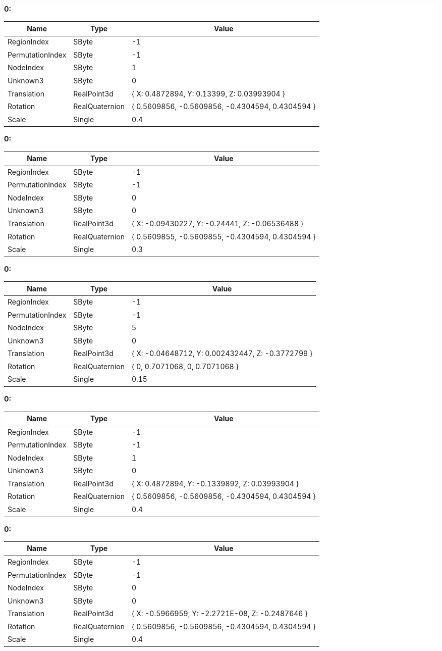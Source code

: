
**0:**

Name	| Type	| Value
---	|---	|---	|
RegionIndex	|SByte	|-1
PermutationIndex	|SByte	|-1
NodeIndex	|SByte	|1
Unknown3	|SByte	|0
Translation	|RealPoint3d	|{ X: 0.4872894, Y: 0.13399, Z: 0.03993904 }
Rotation	|RealQuaternion	|{ 0.5609856, -0.5609856, -0.4304594, 0.4304594 }
Scale	|Single	|0.4


**0:**

Name	| Type	| Value
---	|---	|---	|
RegionIndex	|SByte	|-1
PermutationIndex	|SByte	|-1
NodeIndex	|SByte	|0
Unknown3	|SByte	|0
Translation	|RealPoint3d	|{ X: -0.09430227, Y: -0.24441, Z: -0.06536488 }
Rotation	|RealQuaternion	|{ 0.5609855, -0.5609855, -0.4304594, 0.4304594 }
Scale	|Single	|0.3


**0:**

Name	| Type	| Value
---	|---	|---	|
RegionIndex	|SByte	|-1
PermutationIndex	|SByte	|-1
NodeIndex	|SByte	|5
Unknown3	|SByte	|0
Translation	|RealPoint3d	|{ X: -0.04648712, Y: 0.002432447, Z: -0.3772799 }
Rotation	|RealQuaternion	|{ 0, 0.7071068, 0, 0.7071068 }
Scale	|Single	|0.15


**0:**

Name	| Type	| Value
---	|---	|---	|
RegionIndex	|SByte	|-1
PermutationIndex	|SByte	|-1
NodeIndex	|SByte	|1
Unknown3	|SByte	|0
Translation	|RealPoint3d	|{ X: 0.4872894, Y: -0.1339892, Z: 0.03993904 }
Rotation	|RealQuaternion	|{ 0.5609856, -0.5609856, -0.4304594, 0.4304594 }
Scale	|Single	|0.4


**0:**

Name	| Type	| Value
---	|---	|---	|
RegionIndex	|SByte	|-1
PermutationIndex	|SByte	|-1
NodeIndex	|SByte	|0
Unknown3	|SByte	|0
Translation	|RealPoint3d	|{ X: -0.5966959, Y: -2.2721E-08, Z: -0.2487646 }
Rotation	|RealQuaternion	|{ 0.5609856, -0.5609856, -0.4304594, 0.4304594 }
Scale	|Single	|0.4
